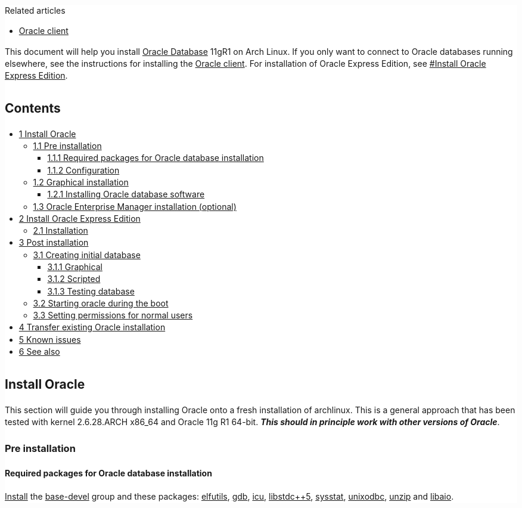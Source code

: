 Related articles

*   [Oracle client](/index.php/Oracle_client "Oracle client")

This document will help you install [Oracle Database](https://en.wikipedia.org/wiki/Oracle_Database "wikipedia:Oracle Database") 11gR1 on Arch Linux. If you only want to connect to Oracle databases running elsewhere, see the instructions for installing the [Oracle client](/index.php/Oracle_client "Oracle client"). For installation of Oracle Express Edition, see [#Install Oracle Express Edition](#Install_Oracle_Express_Edition).

## Contents

*   [1 Install Oracle](#Install_Oracle)
    *   [1.1 Pre installation](#Pre_installation)
        *   [1.1.1 Required packages for Oracle database installation](#Required_packages_for_Oracle_database_installation)
        *   [1.1.2 Configuration](#Configuration)
    *   [1.2 Graphical installation](#Graphical_installation)
        *   [1.2.1 Installing Oracle database software](#Installing_Oracle_database_software)
    *   [1.3 Oracle Enterprise Manager installation (optional)](#Oracle_Enterprise_Manager_installation_(optional))
*   [2 Install Oracle Express Edition](#Install_Oracle_Express_Edition)
    *   [2.1 Installation](#Installation)
*   [3 Post installation](#Post_installation)
    *   [3.1 Creating initial database](#Creating_initial_database)
        *   [3.1.1 Graphical](#Graphical)
        *   [3.1.2 Scripted](#Scripted)
        *   [3.1.3 Testing database](#Testing_database)
    *   [3.2 Starting oracle during the boot](#Starting_oracle_during_the_boot)
    *   [3.3 Setting permissions for normal users](#Setting_permissions_for_normal_users)
*   [4 Transfer existing Oracle installation](#Transfer_existing_Oracle_installation)
*   [5 Known issues](#Known_issues)
*   [6 See also](#See_also)

## Install Oracle

This section will guide you through installing Oracle onto a fresh installation of archlinux. This is a general approach that has been tested with kernel 2.6.28.ARCH x86_64 and Oracle 11g R1 64-bit. ***This should in principle work with other versions of Oracle***.

### Pre installation

#### Required packages for Oracle database installation

[Install](/index.php/Install "Install") the [base-devel](https://www.archlinux.org/groups/x86_64/base-devel/) group and these packages: [elfutils](https://www.archlinux.org/packages/?name=elfutils), [gdb](https://www.archlinux.org/packages/?name=gdb), [icu](https://www.archlinux.org/packages/?name=icu), [libstdc++5](https://www.archlinux.org/packages/?name=libstdc%2B%2B5), [sysstat](https://www.archlinux.org/packages/?name=sysstat), [unixodbc](https://www.archlinux.org/packages/?name=unixodbc), [unzip](https://www.archlinux.org/packages/?name=unzip) and [libaio](https://www.archlinux.org/packages/?name=libaio).

